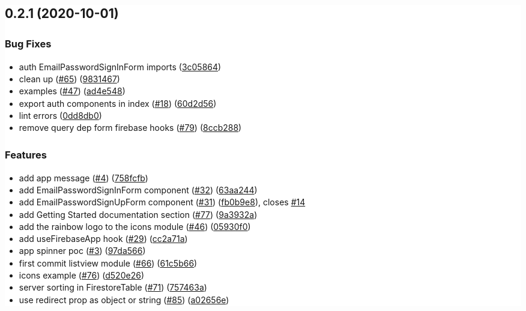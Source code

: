 
## 0.2.1 (2020-10-01)

### Bug Fixes

-   auth EmailPasswordSignInForm imports ([3c05864](https://github.com/nexxtway/rainbow-modules/commit/3c058641ac9a13f7c14091fbd4f6070643394016))
-   clean up ([#65](https://github.com/nexxtway/rainbow-modules/issues/65)) ([9831467](https://github.com/nexxtway/rainbow-modules/commit/9831467149850520c19c444056074b6678eb9ef5))
-   examples ([#47](https://github.com/nexxtway/rainbow-modules/issues/47)) ([ad4e548](https://github.com/nexxtway/rainbow-modules/commit/ad4e548b0e9cbb9e428615ada30d5898e5410975))
-   export auth components in index ([#18](https://github.com/nexxtway/rainbow-modules/issues/18)) ([60d2d56](https://github.com/nexxtway/rainbow-modules/commit/60d2d56ec459ce93f14dc7acf543d766cae51e98))
-   lint errors ([0dd8db0](https://github.com/nexxtway/rainbow-modules/commit/0dd8db0c0d9f0ebb5659c94191020dc178df5788))
-   remove query dep form firebase hooks ([#79](https://github.com/nexxtway/rainbow-modules/issues/79)) ([8ccb288](https://github.com/nexxtway/rainbow-modules/commit/8ccb288107dc15e607b2bfaafc754f1f0974ca9d))

### Features

-   add app message ([#4](https://github.com/nexxtway/rainbow-modules/issues/4)) ([758fcfb](https://github.com/nexxtway/rainbow-modules/commit/758fcfbdb0a520d6fc8efa390d34753b6d78fb2a))
-   add EmailPasswordSignInForm component ([#32](https://github.com/nexxtway/rainbow-modules/issues/32)) ([63aa244](https://github.com/nexxtway/rainbow-modules/commit/63aa2444d228b10986314eb1566b2f3531148764))
-   add EmailPasswordSignUpForm component ([#31](https://github.com/nexxtway/rainbow-modules/issues/31)) ([fb0b9e8](https://github.com/nexxtway/rainbow-modules/commit/fb0b9e806774cb58bc4cd12970e2f53f01e9f82e)), closes [#14](https://github.com/nexxtway/rainbow-modules/issues/14)
-   add Getting Started documentation section ([#77](https://github.com/nexxtway/rainbow-modules/issues/77)) ([9a3932a](https://github.com/nexxtway/rainbow-modules/commit/9a3932ad51ab246bd272b29de23ead695f46b9c3))
-   add the rainbow logo to the icons module ([#46](https://github.com/nexxtway/rainbow-modules/issues/46)) ([05930f0](https://github.com/nexxtway/rainbow-modules/commit/05930f0f973eba01879f2918a35e968a3f072933))
-   add useFirebaseApp hook ([#29](https://github.com/nexxtway/rainbow-modules/issues/29)) ([cc2a71a](https://github.com/nexxtway/rainbow-modules/commit/cc2a71ac7568645a8a2839a0104b93f2bcd24882))
-   app spinner poc ([#3](https://github.com/nexxtway/rainbow-modules/issues/3)) ([97da566](https://github.com/nexxtway/rainbow-modules/commit/97da566b8dcc6bf8140f80b1b2678d9cb7175bfb))
-   first commit listview module ([#66](https://github.com/nexxtway/rainbow-modules/issues/66)) ([61c5b66](https://github.com/nexxtway/rainbow-modules/commit/61c5b6616ef1a648d2a903cfbdb8330df84fb178))
-   icons example ([#76](https://github.com/nexxtway/rainbow-modules/issues/76)) ([d520e26](https://github.com/nexxtway/rainbow-modules/commit/d520e26f696adea52670e13d39f87526b77de2e8))
-   server sorting in FirestoreTable ([#71](https://github.com/nexxtway/rainbow-modules/issues/71)) ([757463a](https://github.com/nexxtway/rainbow-modules/commit/757463a6b96ec28f9f9f471f57290aac2b6788cb))
-   use redirect prop as object or string ([#85](https://github.com/nexxtway/rainbow-modules/issues/85)) ([a02656e](https://github.com/nexxtway/rainbow-modules/commit/a02656e310ab8ec6725817ecc60e2752666d2f6a))

